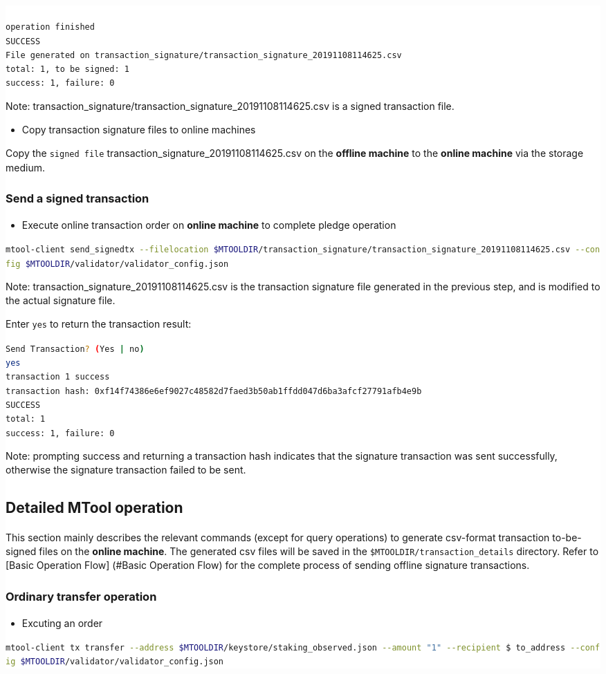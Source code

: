 ```csv

operation finished
SUCCESS
File generated on transaction_signature/transaction_signature_20191108114625.csv
total: 1, to be signed: 1
success: 1, failure: 0
```

Note: transaction_signature/transaction_signature_20191108114625.csv is a signed transaction file.

- Copy transaction signature files to online machines

Copy the `signed file` transaction_signature_20191108114625.csv on the **offline machine** to the **online machine** via the storage medium.

### Send a signed transaction

- Execute online transaction order on **online machine** to complete pledge operation

```bash
mtool-client send_signedtx --filelocation $MTOOLDIR/transaction_signature/transaction_signature_20191108114625.csv --config $MTOOLDIR/validator/validator_config.json
```

Note: transaction_signature_20191108114625.csv is the transaction signature file generated in the previous step, and is modified to the actual signature file.

Enter `yes` to return the transaction result:

```bash
Send Transaction? (Yes | no)
yes
transaction 1 success
transaction hash: 0xf14f74386e6ef9027c48582d7faed3b50ab1ffdd047d6ba3afcf27791afb4e9b
SUCCESS
total: 1
success: 1, failure: 0
```

Note: prompting success and returning a transaction hash indicates that the signature transaction was sent successfully, otherwise the signature transaction failed to be sent.

## Detailed MTool operation

This section mainly describes the relevant commands (except for query operations) to generate csv-format transaction to-be-signed files on the **online machine**. The generated csv files will be saved in the `$MTOOLDIR/transaction_details` directory. Refer to [Basic Operation Flow] (#Basic Operation Flow) for the complete process of sending offline signature transactions.

### Ordinary transfer operation

- Excuting an order

```bash
mtool-client tx transfer --address $MTOOLDIR/keystore/staking_observed.json --amount "1" --recipient $ to_address --config $MTOOLDIR/validator/validator_config.json
```
